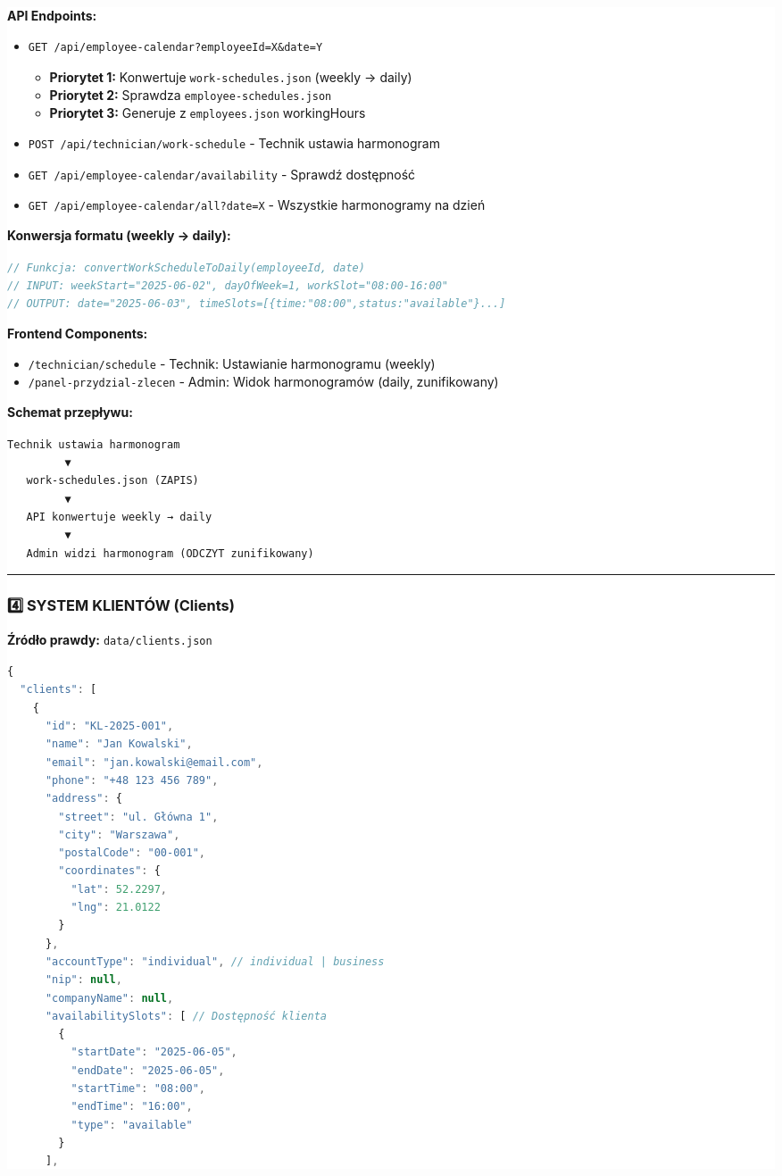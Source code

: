 **API Endpoints:**
- `GET /api/employee-calendar?employeeId=X&date=Y` 
  - **Priorytet 1:** Konwertuje `work-schedules.json` (weekly → daily)
  - **Priorytet 2:** Sprawdza `employee-schedules.json`
  - **Priorytet 3:** Generuje z `employees.json` workingHours
  
- `POST /api/technician/work-schedule` - Technik ustawia harmonogram
- `GET /api/employee-calendar/availability` - Sprawdź dostępność
- `GET /api/employee-calendar/all?date=X` - Wszystkie harmonogramy na dzień

**Konwersja formatu (weekly → daily):**
```javascript
// Funkcja: convertWorkScheduleToDaily(employeeId, date)
// INPUT: weekStart="2025-06-02", dayOfWeek=1, workSlot="08:00-16:00"
// OUTPUT: date="2025-06-03", timeSlots=[{time:"08:00",status:"available"}...]
```

**Frontend Components:**
- `/technician/schedule` - Technik: Ustawianie harmonogramu (weekly)
- `/panel-przydzial-zlecen` - Admin: Widok harmonogramów (daily, zunifikowany)

**Schemat przepływu:**
```
Technik ustawia harmonogram
         ▼
   work-schedules.json (ZAPIS)
         ▼
   API konwertuje weekly → daily
         ▼
   Admin widzi harmonogram (ODCZYT zunifikowany)
```

---

### 4️⃣ SYSTEM KLIENTÓW (Clients)

**Źródło prawdy:** `data/clients.json`

```javascript
{
  "clients": [
    {
      "id": "KL-2025-001",
      "name": "Jan Kowalski",
      "email": "jan.kowalski@email.com",
      "phone": "+48 123 456 789",
      "address": {
        "street": "ul. Główna 1",
        "city": "Warszawa",
        "postalCode": "00-001",
        "coordinates": {
          "lat": 52.2297,
          "lng": 21.0122
        }
      },
      "accountType": "individual", // individual | business
      "nip": null,
      "companyName": null,
      "availabilitySlots": [ // Dostępność klienta
        {
          "startDate": "2025-06-05",
          "endDate": "2025-06-05",
          "startTime": "08:00",
          "endTime": "16:00",
          "type": "available"
        }
      ],
```